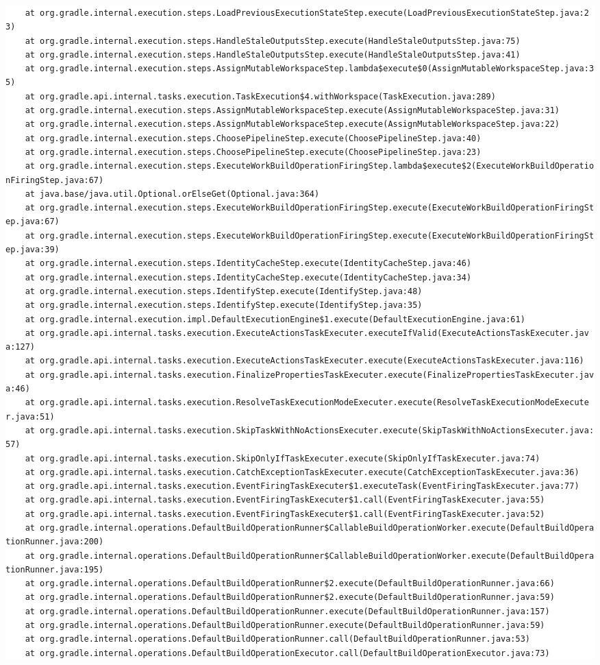        at org.gradle.internal.execution.steps.LoadPreviousExecutionStateStep.execute(LoadPreviousExecutionStateStep.java:23)
        at org.gradle.internal.execution.steps.HandleStaleOutputsStep.execute(HandleStaleOutputsStep.java:75)
        at org.gradle.internal.execution.steps.HandleStaleOutputsStep.execute(HandleStaleOutputsStep.java:41)
        at org.gradle.internal.execution.steps.AssignMutableWorkspaceStep.lambda$execute$0(AssignMutableWorkspaceStep.java:35)
        at org.gradle.api.internal.tasks.execution.TaskExecution$4.withWorkspace(TaskExecution.java:289)
        at org.gradle.internal.execution.steps.AssignMutableWorkspaceStep.execute(AssignMutableWorkspaceStep.java:31)
        at org.gradle.internal.execution.steps.AssignMutableWorkspaceStep.execute(AssignMutableWorkspaceStep.java:22)
        at org.gradle.internal.execution.steps.ChoosePipelineStep.execute(ChoosePipelineStep.java:40)
        at org.gradle.internal.execution.steps.ChoosePipelineStep.execute(ChoosePipelineStep.java:23)
        at org.gradle.internal.execution.steps.ExecuteWorkBuildOperationFiringStep.lambda$execute$2(ExecuteWorkBuildOperationFiringStep.java:67)
        at java.base/java.util.Optional.orElseGet(Optional.java:364)
        at org.gradle.internal.execution.steps.ExecuteWorkBuildOperationFiringStep.execute(ExecuteWorkBuildOperationFiringStep.java:67)
        at org.gradle.internal.execution.steps.ExecuteWorkBuildOperationFiringStep.execute(ExecuteWorkBuildOperationFiringStep.java:39)
        at org.gradle.internal.execution.steps.IdentityCacheStep.execute(IdentityCacheStep.java:46)
        at org.gradle.internal.execution.steps.IdentityCacheStep.execute(IdentityCacheStep.java:34)
        at org.gradle.internal.execution.steps.IdentifyStep.execute(IdentifyStep.java:48)
        at org.gradle.internal.execution.steps.IdentifyStep.execute(IdentifyStep.java:35)
        at org.gradle.internal.execution.impl.DefaultExecutionEngine$1.execute(DefaultExecutionEngine.java:61)
        at org.gradle.api.internal.tasks.execution.ExecuteActionsTaskExecuter.executeIfValid(ExecuteActionsTaskExecuter.java:127)
        at org.gradle.api.internal.tasks.execution.ExecuteActionsTaskExecuter.execute(ExecuteActionsTaskExecuter.java:116)
        at org.gradle.api.internal.tasks.execution.FinalizePropertiesTaskExecuter.execute(FinalizePropertiesTaskExecuter.java:46)
        at org.gradle.api.internal.tasks.execution.ResolveTaskExecutionModeExecuter.execute(ResolveTaskExecutionModeExecuter.java:51)
        at org.gradle.api.internal.tasks.execution.SkipTaskWithNoActionsExecuter.execute(SkipTaskWithNoActionsExecuter.java:57)
        at org.gradle.api.internal.tasks.execution.SkipOnlyIfTaskExecuter.execute(SkipOnlyIfTaskExecuter.java:74)
        at org.gradle.api.internal.tasks.execution.CatchExceptionTaskExecuter.execute(CatchExceptionTaskExecuter.java:36)
        at org.gradle.api.internal.tasks.execution.EventFiringTaskExecuter$1.executeTask(EventFiringTaskExecuter.java:77)
        at org.gradle.api.internal.tasks.execution.EventFiringTaskExecuter$1.call(EventFiringTaskExecuter.java:55)
        at org.gradle.api.internal.tasks.execution.EventFiringTaskExecuter$1.call(EventFiringTaskExecuter.java:52)
        at org.gradle.internal.operations.DefaultBuildOperationRunner$CallableBuildOperationWorker.execute(DefaultBuildOperationRunner.java:200)
        at org.gradle.internal.operations.DefaultBuildOperationRunner$CallableBuildOperationWorker.execute(DefaultBuildOperationRunner.java:195)
        at org.gradle.internal.operations.DefaultBuildOperationRunner$2.execute(DefaultBuildOperationRunner.java:66)
        at org.gradle.internal.operations.DefaultBuildOperationRunner$2.execute(DefaultBuildOperationRunner.java:59)
        at org.gradle.internal.operations.DefaultBuildOperationRunner.execute(DefaultBuildOperationRunner.java:157)
        at org.gradle.internal.operations.DefaultBuildOperationRunner.execute(DefaultBuildOperationRunner.java:59)
        at org.gradle.internal.operations.DefaultBuildOperationRunner.call(DefaultBuildOperationRunner.java:53)
        at org.gradle.internal.operations.DefaultBuildOperationExecutor.call(DefaultBuildOperationExecutor.java:73)